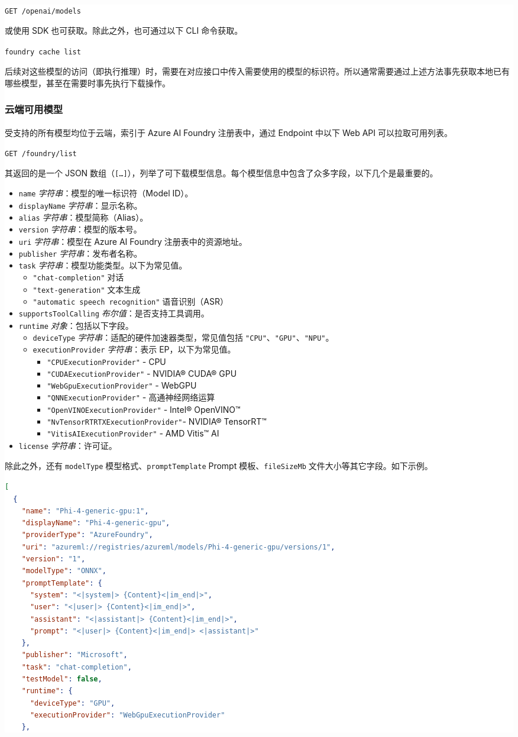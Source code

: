 ```text
GET /openai/models
```

或使用 SDK 也可获取。除此之外，也可通过以下 CLI 命令获取。

```bash
foundry cache list
```

后续对这些模型的访问（即执行推理）时，需要在对应接口中传入需要使用的模型的标识符。所以通常需要通过上述方法事先获取本地已有哪些模型，甚至在需要时事先执行下载操作。

### 云端可用模型

受支持的所有模型均位于云端，索引于 Azure AI Foundry 注册表中，通过 Endpoint 中以下 Web API 可以拉取可用列表。

```text
GET /foundry/list
```

其返回的是一个 JSON 数组（`[…]`），列举了可下载模型信息。每个模型信息中包含了众多字段，以下几个是最重要的。

- `name` _字符串_：模型的唯一标识符（Model ID）。
- `displayName` _字符串_：显示名称。
- `alias` _字符串_：模型简称（Alias）。
- `version` _字符串_：模型的版本号。
- `uri` _字符串_：模型在 Azure AI Foundry 注册表中的资源地址。
- `publisher` _字符串_：发布者名称。
- `task` _字符串_：模型功能类型。以下为常见值。
  - `"chat-completion"` 对话
  - `"text-generation"` 文本生成
  - `"automatic speech recognition"` 语音识别（ASR）
- `supportsToolCalling` _布尔值_：是否支持工具调用。
- `runtime` _对象_：包括以下字段。
  - `deviceType` _字符串_：适配的硬件加速器类型，常见值包括 `"CPU"`、`"GPU"`、`"NPU"`。
  - `executionProvider` _字符串_：表示 EP，以下为常见值。
    - `"CPUExecutionProvider"` - CPU
    - `"CUDAExecutionProvider"` - NVIDIA® CUDA® GPU
    - `"WebGpuExecutionProvider"` - WebGPU
    - `"QNNExecutionProvider"` - 高通神经网络运算
    - `"OpenVINOExecutionProvider"` - Intel® OpenVINO™
    - `"NvTensorRTRTXExecutionProvider"`- NVIDIA® TensorRT™
    - `"VitisAIExecutionProvider"` - AMD Vitis™ AI
- `license` _字符串_：许可证。

除此之外，还有 `modelType` 模型格式、`promptTemplate` Prompt 模板、`fileSizeMb` 文件大小等其它字段。如下示例。

```json
[
  {
    "name": "Phi-4-generic-gpu:1",
    "displayName": "Phi-4-generic-gpu",
    "providerType": "AzureFoundry",
    "uri": "azureml://registries/azureml/models/Phi-4-generic-gpu/versions/1",
    "version": "1",
    "modelType": "ONNX",
    "promptTemplate": {
      "system": "<|system|> {Content}<|im_end|>",
      "user": "<|user|> {Content}<|im_end|>",
      "assistant": "<|assistant|> {Content}<|im_end|>",
      "prompt": "<|user|> {Content}<|im_end|> <|assistant|>"
    },
    "publisher": "Microsoft",
    "task": "chat-completion",
    "testModel": false,
    "runtime": {
      "deviceType": "GPU",
      "executionProvider": "WebGpuExecutionProvider"
    },
```